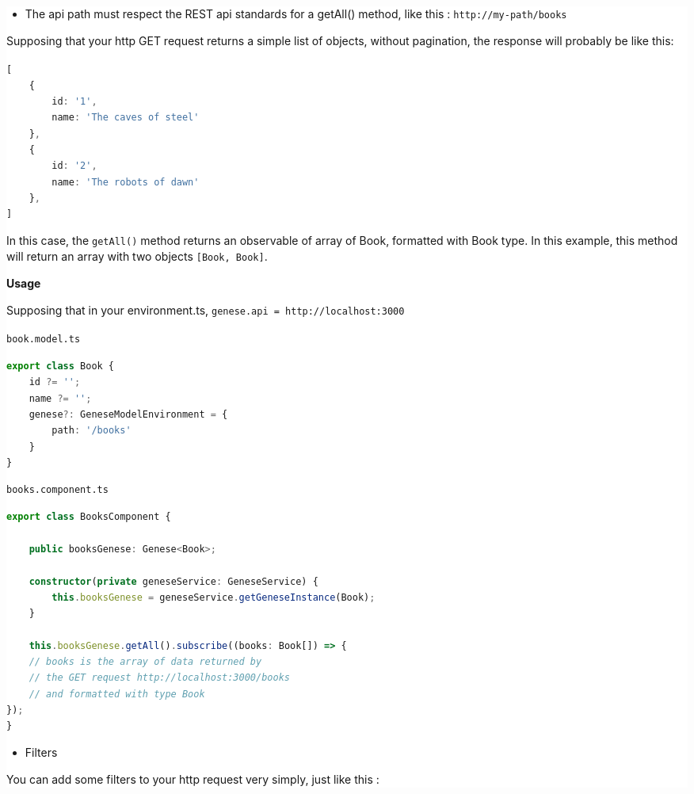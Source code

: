 * The api path must respect the REST api standards for a getAll() method, like this : ``http://my-path/books``

Supposing that your http GET request returns a simple list of objects, without pagination, the response will probably be like this:
```ts
[
    {
        id: '1',
        name: 'The caves of steel'
    },
    {
        id: '2',
        name: 'The robots of dawn'
    },
]
```
In this case, the ``getAll()`` method returns an observable of array of Book, formatted with Book type. In this example, this method will return an array with two objects ``[Book, Book]``.

**Usage**

Supposing that in your environment.ts, ``genese.api = http://localhost:3000``

``book.model.ts``
```ts
export class Book {
    id ?= '';
    name ?= '';
    genese?: GeneseModelEnvironment = {
        path: '/books'
    }
}
```

``books.component.ts``
```ts
export class BooksComponent {

    public booksGenese: Genese<Book>;

    constructor(private geneseService: GeneseService) {
        this.booksGenese = geneseService.getGeneseInstance(Book);
    }

    this.booksGenese.getAll().subscribe((books: Book[]) => {
    // books is the array of data returned by 
    // the GET request http://localhost:3000/books
    // and formatted with type Book
});
}
```
* Filters

You can add some filters to your http request very simply, just like this :
